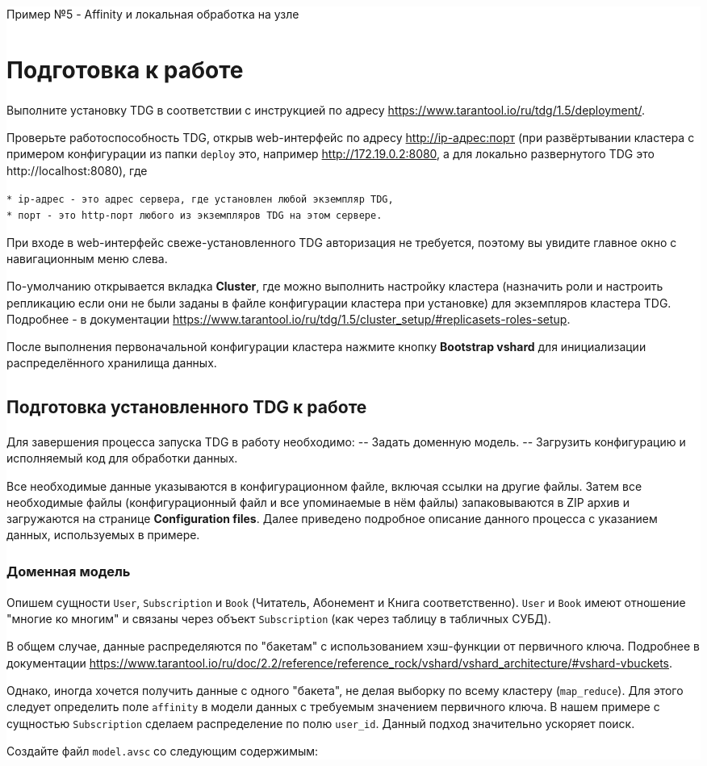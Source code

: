 Пример №5 - Affinity и локальная обработка на узле

# Подготовка к работе

Выполните установку TDG в соответствии с инструкцией по адресу https://www.tarantool.io/ru/tdg/1.5/deployment/.

Проверьте работоспособность TDG, открыв web-интерфейс по адресу
<http://ip-адрес:порт> (при развёртывании кластера с примером конфигурации из папки
`deploy` это, например http://172.19.0.2:8080, а для локально развернутого TDG это
http://localhost:8080), где

    * ip-адрес - это адрес сервера, где установлен любой экземпляр TDG,
    * порт - это http-порт любого из экземпляров TDG на этом сервере.

При входе в web-интерфейс свеже-установленного TDG авторизация не требуется, поэтому
вы увидите главное окно с навигационным меню слева.

По-умолчанию открывается вкладка **Cluster**, где можно выполнить настройку
кластера (назначить роли и настроить репликацию если они не были заданы в файле
конфигурации кластера при установке) для экземпляров кластера TDG. Подробнее -
в документации https://www.tarantool.io/ru/tdg/1.5/cluster_setup/#replicasets-roles-setup.

После выполнения первоначальной конфигурации кластера нажмите кнопку **Bootstrap vshard**
для инициализации распределённого хранилища данных.

## Подготовка установленного TDG к работе

Для завершения процесса запуска TDG в работу необходимо:
-- Задать доменную модель.
-- Загрузить конфигурацию и исполняемый код для обработки данных.

Все необходимые данные указываются в конфигурационном файле, включая ссылки на другие
файлы. Затем все необходимые файлы (конфигурационный файл и все упоминаемые в нём
файлы) запаковываются в ZIP архив и загружаются на странице **Configuration files**.
Далее приведено подробное описание данного процесса с указанием данных, используемых в примере.

### Доменная модель

Опишем сущности `User`, `Subscription` и `Book` (Читатель, Абонемент и Книга
соответственно). `User` и `Book` имеют отношение "многие ко многим" и связаны через
объект `Subscription` (как через таблицу в табличных СУБД).

В общем случае, данные распределяются по "бакетам" с использованием хэш-функции
от первичного ключа. Подробнее в документации https://www.tarantool.io/ru/doc/2.2/reference/reference_rock/vshard/vshard_architecture/#vshard-vbuckets.

Однако, иногда хочется получить данные с одного "бакета",
не делая выборку по всему кластеру (`map_reduce`). Для этого следует определить
поле `affinity` в модели данных с требуемым значением
первичного ключа. В нашем примере с сущностью `Subscription` сделаем распределение
по полю `user_id`. Данный подход значительно ускоряет поиск.

Создайте файл `model.avsc` со следующим содержимым:
